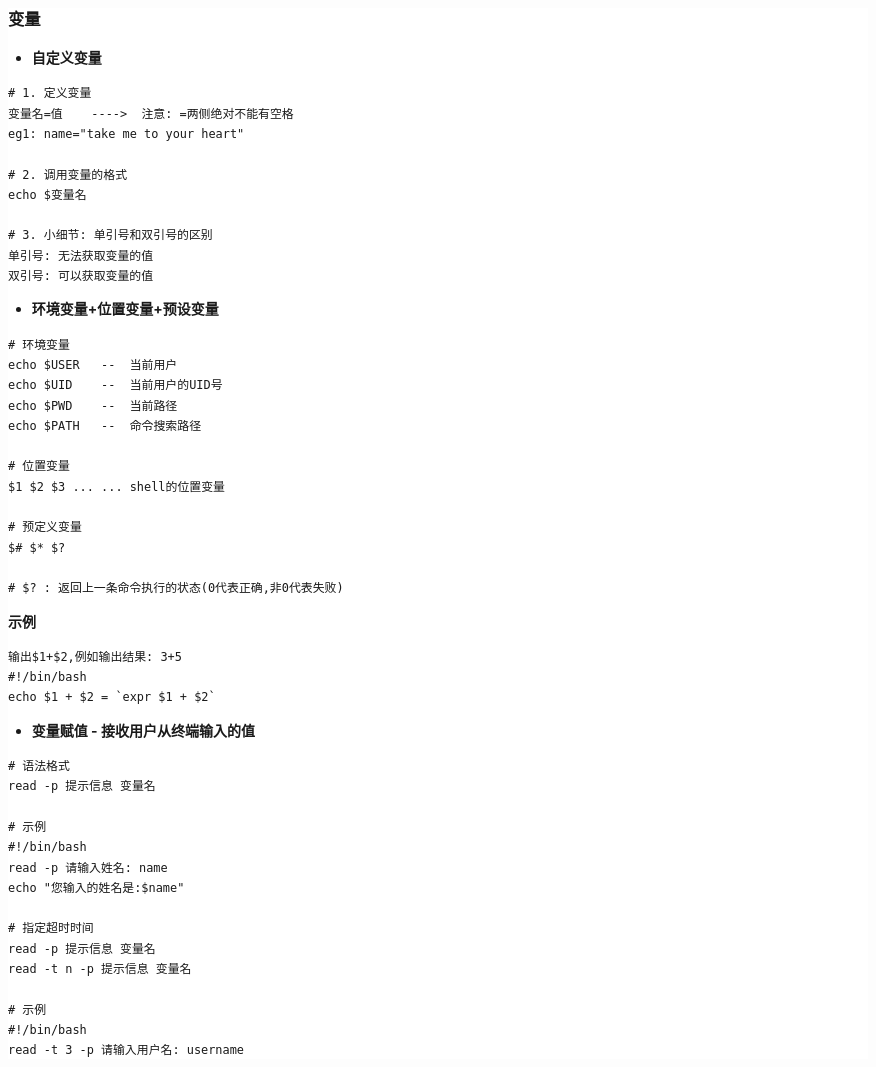 ### **变量**

- **自定义变量**

```shell
# 1. 定义变量
变量名=值    ---->  注意: =两侧绝对不能有空格
eg1: name="take me to your heart"

# 2. 调用变量的格式
echo $变量名
     
# 3. 小细节: 单引号和双引号的区别
单引号: 无法获取变量的值
双引号: 可以获取变量的值
```

- **环境变量+位置变量+预设变量**

```shell
# 环境变量
echo $USER   --  当前用户
echo $UID    --  当前用户的UID号
echo $PWD    --  当前路径
echo $PATH   --  命令搜索路径

# 位置变量
$1 $2 $3 ... ... shell的位置变量

# 预定义变量
$# $* $?

# $? : 返回上一条命令执行的状态(0代表正确,非0代表失败)
```

**示例**

```shell
输出$1+$2,例如输出结果: 3+5
#!/bin/bash
echo $1 + $2 = `expr $1 + $2`
```

- **变量赋值 - 接收用户从终端输入的值**

```shell
# 语法格式
read -p 提示信息 变量名

# 示例
#!/bin/bash
read -p 请输入姓名: name
echo "您输入的姓名是:$name"

# 指定超时时间
read -p 提示信息 变量名
read -t n -p 提示信息 变量名

# 示例
#!/bin/bash
read -t 3 -p 请输入用户名: username
```
